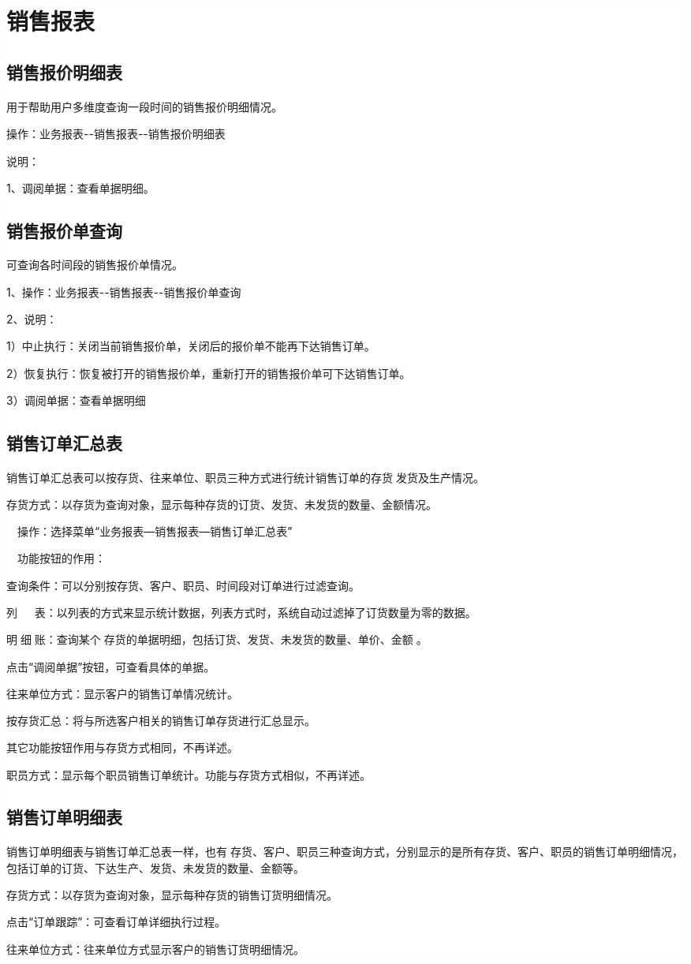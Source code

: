 # 销售报表
## 销售报价明细表

用于帮助用户多维度查询一段时间的销售报价明细情况。

操作：业务报表--销售报表--销售报价明细表

说明：

1、调阅单据：查看单据明细。
## 销售报价单查询
可查询各时间段的销售报价单情况。

1、操作：业务报表--销售报表--销售报价单查询

2、说明：

1）中止执行：关闭当前销售报价单，关闭后的报价单不能再下达销售订单。

2）恢复执行：恢复被打开的销售报价单，重新打开的销售报价单可下达销售订单。

3）调阅单据：查看单据明细
## 销售订单汇总表

销售订单汇总表可以按存货、往来单位、职员三种方式进行统计销售订单的存货 发货及生产情况。

存货方式：以存货为查询对象，显示每种存货的订货、发货、未发货的数量、金额情况。　

　操作：选择菜单“业务报表—销售报表—销售订单汇总表”

　功能按钮的作用：

查询条件：可以分别按存货、客户、职员、时间段对订单进行过滤查询。

列 　 表：以列表的方式来显示统计数据，列表方式时，系统自动过滤掉了订货数量为零的数据。

明 细 账：查询某个 存货的单据明细，包括订货、发货、未发货的数量、单价、金额 。

点击“调阅单据”按钮，可查看具体的单据。

往来单位方式：显示客户的销售订单情况统计。

按存货汇总：将与所选客户相关的销售订单存货进行汇总显示。

其它功能按钮作用与存货方式相同，不再详述。

职员方式：显示每个职员销售订单统计。功能与存货方式相似，不再详述。   
## 销售订单明细表

销售订单明细表与销售订单汇总表一样，也有 存货、客户、职员三种查询方式，分别显示的是所有存货、客户、职员的销售订单明细情况，包括订单的订货、下达生产、发货、未发货的数量、金额等。

存货方式：以存货为查询对象，显示每种存货的销售订货明细情况。

点击“订单跟踪”：可查看订单详细执行过程。

往来单位方式：往来单位方式显示客户的销售订货明细情况。
